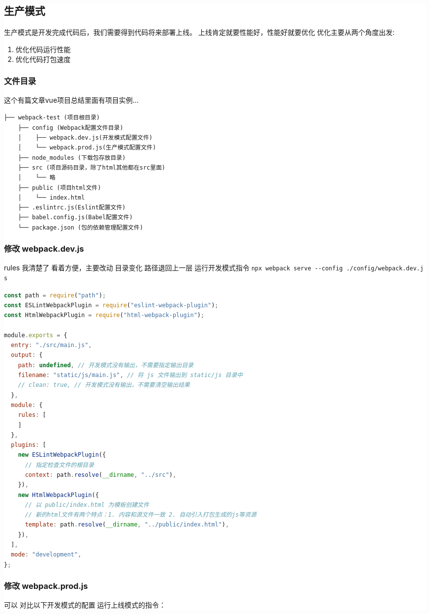 
## 生产模式
生产模式是开发完成代码后，我们需要得到代码将来部署上线。
上线肯定就要性能好，性能好就要优化
优化主要从两个角度出发:
1. 优化代码运行性能
2. 优化代码打包速度

### 文件目录
这个有篇文章vue项目总结里面有项目实例...
```
├── webpack-test (项目根目录)
    ├── config (Webpack配置文件目录)
    │    ├── webpack.dev.js(开发模式配置文件)
    │    └── webpack.prod.js(生产模式配置文件)
    ├── node_modules (下载包存放目录)
    ├── src (项目源码目录，除了html其他都在src里面)
    │    └── 略
    ├── public (项目html文件)
    │    └── index.html
    ├── .eslintrc.js(Eslint配置文件)
    ├── babel.config.js(Babel配置文件)
    └── package.json (包的依赖管理配置文件)
```

### 修改 webpack.dev.js
rules 我清楚了 看着方便，主要改动 目录变化 路径退回上一层
运行开发模式指令
`npx webpack serve --config ./config/webpack.dev.js`

```js
const path = require("path");
const ESLintWebpackPlugin = require("eslint-webpack-plugin");
const HtmlWebpackPlugin = require("html-webpack-plugin");

module.exports = {
  entry: "./src/main.js",
  output: {
    path: undefined, // 开发模式没有输出，不需要指定输出目录
    filename: "static/js/main.js", // 将 js 文件输出到 static/js 目录中
    // clean: true, // 开发模式没有输出，不需要清空输出结果
  },
  module: {
    rules: [
    ]
  },
  plugins: [
    new ESLintWebpackPlugin({
      // 指定检查文件的根目录
      context: path.resolve(__dirname, "../src"),
    }),
    new HtmlWebpackPlugin({
      // 以 public/index.html 为模板创建文件
      // 新的html文件有两个特点：1. 内容和源文件一致 2. 自动引入打包生成的js等资源
      template: path.resolve(__dirname, "../public/index.html"),
    }),
  ],
  mode: "development",
};
```
### 修改 webpack.prod.js
可以 对比以下开发模式的配置
运行上线模式的指令：